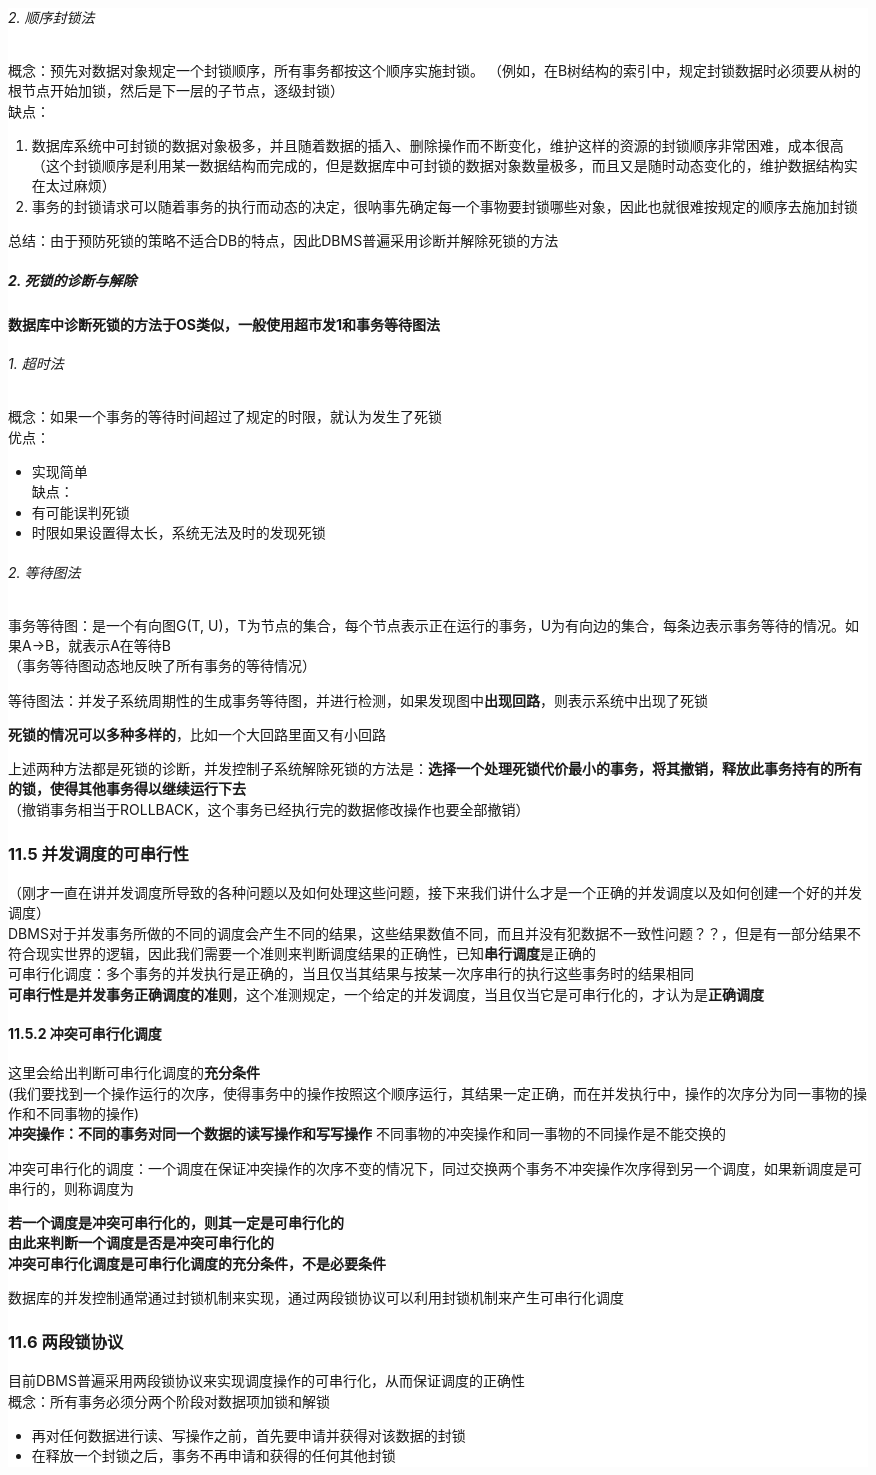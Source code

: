 ###### 2. 顺序封锁法
概念：预先对数据对象规定一个封锁顺序，所有事务都按这个顺序实施封锁。
（例如，在B树结构的索引中，规定封锁数据时必须要从树的根节点开始加锁，然后是下一层的子节点，逐级封锁）  
缺点：  
1. 数据库系统中可封锁的数据对象极多，并且随着数据的插入、删除操作而不断变化，维护这样的资源的封锁顺序非常困难，成本很高（这个封锁顺序是利用某一数据结构而完成的，但是数据库中可封锁的数据对象数量极多，而且又是随时动态变化的，维护数据结构实在太过麻烦）  
2. 事务的封锁请求可以随着事务的执行而动态的决定，很呐事先确定每一个事物要封锁哪些对象，因此也就很难按规定的顺序去施加封锁

总结：由于预防死锁的策略不适合DB的特点，因此DBMS普遍采用诊断并解除死锁的方法  

##### 2. 死锁的诊断与解除
**数据库中诊断死锁的方法于OS类似，一般使用超市发1和事务等待图法**  

###### 1. 超时法
概念：如果一个事务的等待时间超过了规定的时限，就认为发生了死锁  
优点：      
- 实现简单  
缺点：  
- 有可能误判死锁
- 时限如果设置得太长，系统无法及时的发现死锁  

###### 2. 等待图法
事务等待图：是一个有向图G(T, U)，T为节点的集合，每个节点表示正在运行的事务，U为有向边的集合，每条边表示事务等待的情况。如果A->B，就表示A在等待B    
（事务等待图动态地反映了所有事务的等待情况）  

等待图法：并发子系统周期性的生成事务等待图，并进行检测，如果发现图中**出现回路**，则表示系统中出现了死锁  

**死锁的情况可以多种多样的**，比如一个大回路里面又有小回路  

上述两种方法都是死锁的诊断，并发控制子系统解除死锁的方法是：**选择一个处理死锁代价最小的事务，将其撤销，释放此事务持有的所有的锁，使得其他事务得以继续运行下去**  
（撤销事务相当于ROLLBACK，这个事务已经执行完的数据修改操作也要全部撤销）  

### 11.5 并发调度的可串行性
（刚才一直在讲并发调度所导致的各种问题以及如何处理这些问题，接下来我们讲什么才是一个正确的并发调度以及如何创建一个好的并发调度）  
DBMS对于并发事务所做的不同的调度会产生不同的结果，这些结果数值不同，而且并没有犯数据不一致性问题？？，但是有一部分结果不符合现实世界的逻辑，因此我们需要一个准则来判断调度结果的正确性，已知**串行调度**是正确的  
可串行化调度：多个事务的并发执行是正确的，当且仅当其结果与按某一次序串行的执行这些事务时的结果相同    
**可串行性是并发事务正确调度的准则**，这个准测规定，一个给定的并发调度，当且仅当它是可串行化的，才认为是**正确调度**  
#### 11.5.2 冲突可串行化调度
这里会给出判断可串行化调度的**充分条件**  
(我们要找到一个操作运行的次序，使得事务中的操作按照这个顺序运行，其结果一定正确，而在并发执行中，操作的次序分为同一事物的操作和不同事物的操作)  
**冲突操作：不同的事务对同一个数据的读写操作和写写操作**
不同事物的冲突操作和同一事物的不同操作是不能交换的  

冲突可串行化的调度：一个调度在保证冲突操作的次序不变的情况下，同过交换两个事务不冲突操作次序得到另一个调度，如果新调度是可串行的，则称调度为  

**若一个调度是冲突可串行化的，则其一定是可串行化的**    
**由此来判断一个调度是否是冲突可串行化的**   
**冲突可串行化调度是可串行化调度的充分条件，不是必要条件**  

数据库的并发控制通常通过封锁机制来实现，通过两段锁协议可以利用封锁机制来产生可串行化调度       

### 11.6 两段锁协议
目前DBMS普遍采用两段锁协议来实现调度操作的可串行化，从而保证调度的正确性  
概念：所有事务必须分两个阶段对数据项加锁和解锁  
- 再对任何数据进行读、写操作之前，首先要申请并获得对该数据的封锁
- 在释放一个封锁之后，事务不再申请和获得的任何其他封锁  
